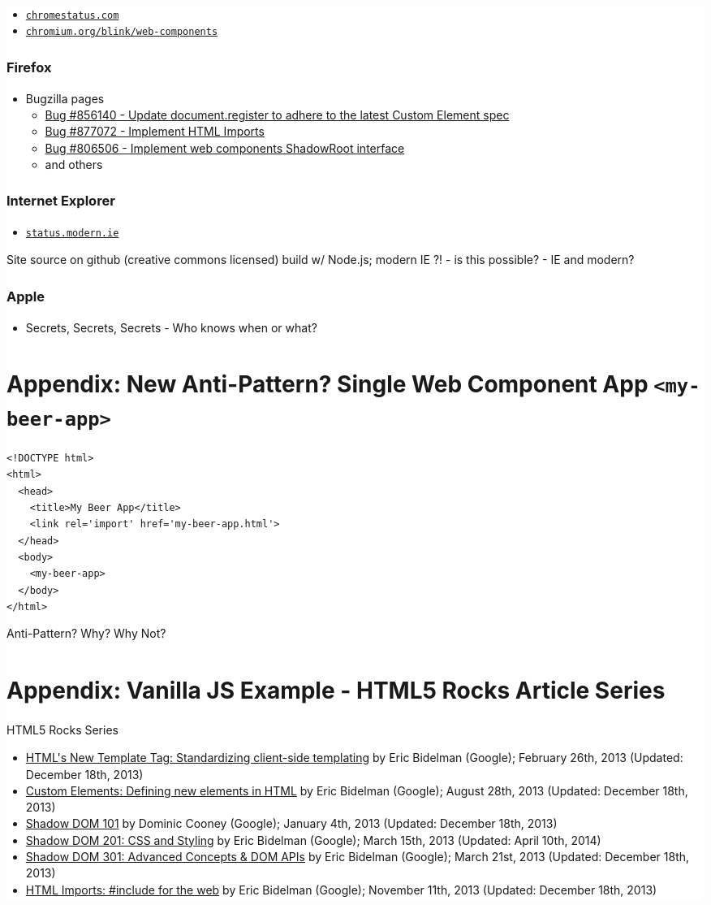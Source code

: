 - [`chromestatus.com`](http://www.chromestatus.com/features)
- [`chromium.org/blink/web-components`](http://www.chromium.org/blink/web-components)

### Firefox

- Bugzilla pages
   - [Bug #856140 - Update document.register to adhere to the latest Custom Element spec](https://bugzilla.mozilla.org/show_bug.cgi?id=856140)
   - [Bug #877072 - Implement HTML Imports](https://bugzilla.mozilla.org/show_bug.cgi?id=877072)
   - [Bug #806506 - Implement web components ShadowRoot interface](https://bugzilla.mozilla.org/show_bug.cgi?id=806506)
   - and others


### Internet Explorer

- [`status.modern.ie`](http://status.modern.ie)

Site source on github (creative commons licensed) build w/ Node.js;
modern IE ?! - is this possible? - IE and modern?

### Apple

- Secrets, Secrets, Secrets - Who knows when or what? 





# Appendix: New Anti-Pattern? Single Web Component App `<my-beer-app>`

~~~
<!DOCTYPE html>
<html>
  <head>
    <title>My Beer App</title>
    <link rel='import' href='my-beer-app.html'>
  </head>
  <body>
    <my-beer-app>
  </body>
</html>
~~~

Anti-Pattern? Why? Why Not?



# Appendix: Vanilla JS Example - HTML5 Rocks Article Series

HTML5 Rocks Series

- [HTML's New Template Tag: Standardizing client-side templating](http://www.html5rocks.com/en/tutorials/webcomponents/template) by Eric Bidelman (Google); February 26th, 2013 (Updated: December 18th, 2013)
- [Custom Elements: Defining new elements in HTML](http://www.html5rocks.com/en/tutorials/webcomponents/customelements) by Eric Bidelman (Google); August 28th, 2013 (Updated: December 18th, 2013)
- [Shadow DOM 101](http://www.html5rocks.com/en/tutorials/webcomponents/shadowdom) by Dominic Cooney (Google); January 4th, 2013 (Updated: December 18th, 2013)
- [Shadow DOM 201: CSS and Styling](http://www.html5rocks.com/en/tutorials/webcomponents/shadowdom-201) by Eric Bidelman (Google); March 15th, 2013 (Updated: April 10th, 2014)
- [Shadow DOM 301: Advanced Concepts & DOM APIs](http://www.html5rocks.com/en/tutorials/webcomponents/shadowdom-301) by Eric Bidelman (Google); March 21st, 2013 (Updated: December 18th, 2013)
- [HTML Imports: #include for the web](http://www.html5rocks.com/en/tutorials/webcomponents/imports) by Eric Bidelman (Google); November 11th, 2013 (Updated: December 18th, 2013)
